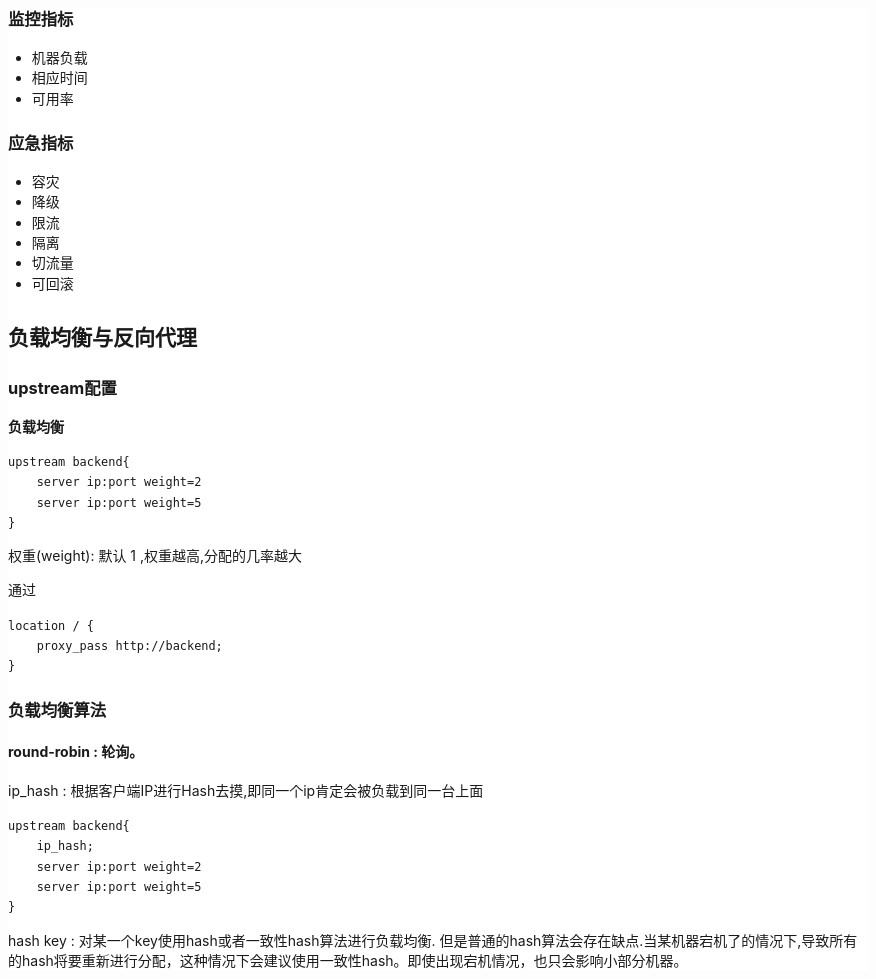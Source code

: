 ### 监控指标

- 机器负载
- 相应时间
- 可用率

### 应急指标

- 容灾
- 降级
- 限流
- 隔离
- 切流量
- 可回滚

## 负载均衡与反向代理

### upstream配置

**负载均衡**

```tex
upstream backend{
    server ip:port weight=2
    server ip:port weight=5
}
```

权重(weight):  默认 1 ,权重越高,分配的几率越大

通过

```tex
location / {
    proxy_pass http://backend;
}
```

### 负载均衡算法

#### round-robin : 轮询。

ip_hash : 根据客户端IP进行Hash去摸,即同一个ip肯定会被负载到同一台上面

```tex
upstream backend{
	ip_hash;
    server ip:port weight=2
    server ip:port weight=5
}
```

 hash key : 对某一个key使用hash或者一致性hash算法进行负载均衡. 但是普通的hash算法会存在缺点.当某机器宕机了的情况下,导致所有的hash将要重新进行分配，这种情况下会建议使用一致性hash。即使出现宕机情况，也只会影响小部分机器。
